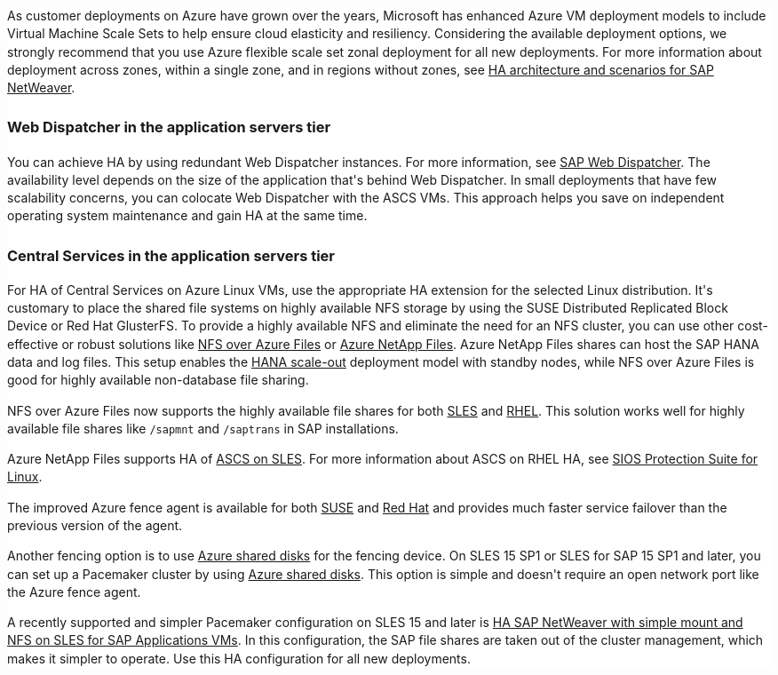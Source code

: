 As customer deployments on Azure have grown over the years, Microsoft has enhanced Azure VM deployment models to include Virtual Machine Scale Sets to help ensure cloud elasticity and resiliency. Considering the available deployment options, we strongly recommend that you use Azure flexible scale set zonal deployment for all new deployments. For more information about deployment across zones, within a single zone, and in regions without zones, see [HA architecture and scenarios for SAP NetWeaver](/azure/sap/workloads/sap-high-availability-architecture-scenarios).

### Web Dispatcher in the application servers tier

You can achieve HA by using redundant Web Dispatcher instances. For more information, see [SAP Web Dispatcher](https://help.sap.com/viewer/683d6a1797a34730a6e005d1e8de6f22/202110.001/488fe37933114e6fe10000000a421937.html?q=SAP%20Web%20Dispatcher). The availability level depends on the size of the application that's behind Web Dispatcher. In small deployments that have few scalability concerns, you can colocate Web Dispatcher with the ASCS VMs. This approach helps you save on independent operating system maintenance and gain HA at the same time.

### Central Services in the application servers tier

For HA of Central Services on Azure Linux VMs, use the appropriate HA extension for the selected Linux distribution. It's customary to place the shared file systems on highly available NFS storage by using the SUSE Distributed Replicated Block Device or Red Hat GlusterFS. To provide a highly available NFS and eliminate the need for an NFS cluster, you can use other cost-effective or robust solutions like [NFS over Azure Files](/azure/virtual-machines/workloads/sap/high-availability-guide-suse-nfs-azure-files) or [Azure NetApp Files](/azure/virtual-machines/workloads/sap/high-availability-guide-suse-netapp-files). Azure NetApp Files shares can host the SAP HANA data and log files. This setup enables the [HANA scale-out](/azure/virtual-machines/workloads/sap/sap-hana-scale-out-standby-netapp-files-suse) deployment model with standby nodes, while NFS over Azure Files is good for highly available non-database file sharing.

NFS over Azure Files now supports the highly available file shares for both [SLES](/azure/virtual-machines/workloads/sap/high-availability-guide-suse-nfs-azure-files) and [RHEL](/azure/virtual-machines/workloads/sap/high-availability-guide-rhel-nfs-azure-files). This solution works well for highly available file shares like `/sapmnt` and `/saptrans` in SAP installations.  

Azure NetApp Files supports HA of [ASCS on SLES](/azure/virtual-machines/workloads/sap/high-availability-guide-suse-netapp-files). For more information about ASCS on RHEL HA, see [SIOS Protection Suite for Linux](https://us.sios.com/blog/how-to-install-a-sios-protection-suite-for-linux-license-key/).

The improved Azure fence agent is available for both [SUSE](/azure/virtual-machines/workloads/sap/high-availability-guide-suse-pacemaker) and [Red Hat](/azure/virtual-machines/workloads/sap/high-availability-guide-rhel-pacemaker) and provides much faster service failover than the previous version of the agent.

Another fencing option is to use [Azure shared disks](/azure/virtual-machines/disks-shared) for the fencing device. On SLES 15 SP1 or SLES for SAP 15 SP1 and later, you can set up a Pacemaker cluster by using [Azure shared disks](/azure/virtual-machines/disks-shared#linux). This option is simple and doesn't require an open network port like the Azure fence agent.

A recently supported and simpler Pacemaker configuration on SLES 15 and later is [HA SAP NetWeaver with simple mount and NFS on SLES for SAP Applications VMs](/azure/sap/workloads/high-availability-guide-suse-nfs-simple-mount). In this configuration, the SAP file shares are taken out of the cluster management, which makes it simpler to operate. Use this HA configuration for all new deployments.
